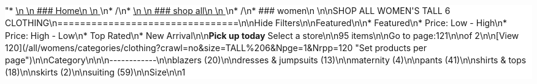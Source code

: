 "*   [\n    \n    ### Home\n    \n    ](/)\n*   /\n*   [\n    \n    ### shop all\n    \n    ](/all)\n*   /\n*   ### women\n    \n\nSHOP ALL WOMEN'S TALL 6 CLOTHING\n================================\n\nHide Filters\n\nFeatured\n\n*   Featured\n*   Price: Low - High\n*   Price: High - Low\n*   Top Rated\n*   New Arrival\n\n**Pick up today** Select a store\n\n95 items\n\nGo to page:121\n\nof 2\n\n[View 120](/all/womens/categories/clothing?crawl=no&size=TALL%206&Npge=1&Nrpp=120 \"Set products per page\")\n\nCategory\n\n\n------------\n\n[](/all/womens/categories/clothing?sub-categories=women-shopall-blazers&crawl=no&size=TALL%206)blazers (20)\n\n[](/all/womens/categories/clothing?sub-categories=womens-shopall-dresses-and-jumpsuits&crawl=no&size=TALL%206)dresses & jumpsuits (13)\n\n[](/all/womens/categories/clothing?sub-categories=womens-shopall-maternity&crawl=no&size=TALL%206)maternity (4)\n\n[](/all/womens/categories/clothing?sub-categories=womens-shopall-pants&crawl=no&size=TALL%206)pants (41)\n\n[](/all/womens/categories/clothing?sub-categories=womens-shopall-shirtsAndTops&crawl=no&size=TALL%206)shirts & tops (18)\n\n[](/all/womens/categories/clothing?sub-categories=womens-shopall-skirts&crawl=no&size=TALL%206)skirts (2)\n\n[](/all/womens/categories/clothing?sub-categories=womens-shopall-suiting&crawl=no&size=TALL%206)suiting (59)\n\nSize\n\n1